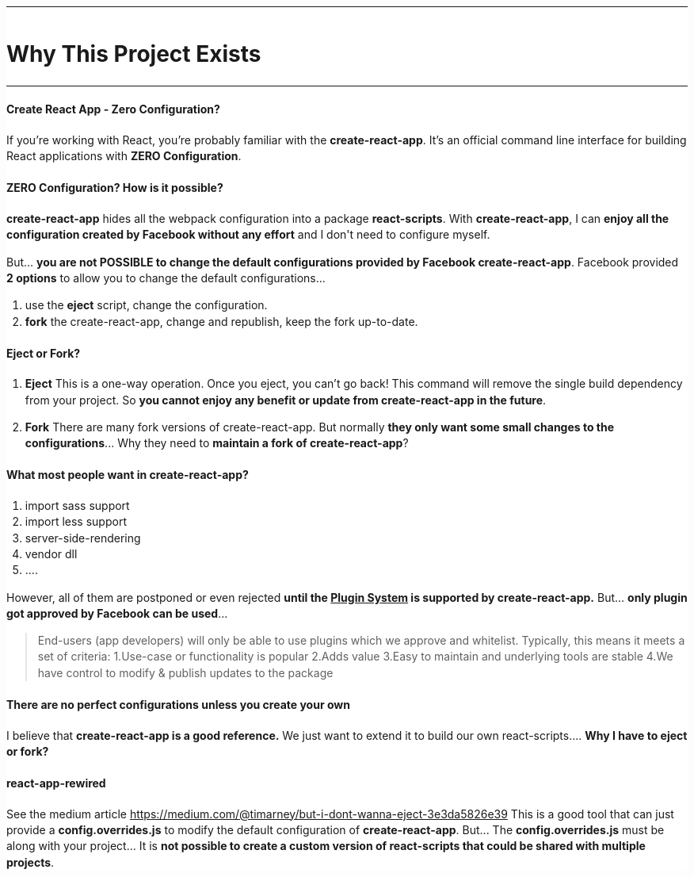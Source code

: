 -----------------
# Why This Project Exists
-----------------
#### Create React App - Zero Configuration?
If you’re working with React, you’re probably familiar with the **create-react-app**. It’s an official command line interface for building React applications with **ZERO Configuration**.
#### ZERO Configuration? How is it possible?
**create-react-app** hides all the webpack configuration into a package **react-scripts**.
With **create-react-app**, I can **enjoy all the configuration created by Facebook without any effort** and I don't need to configure myself.

But... **you are not POSSIBLE to change the default configurations provided by Facebook create-react-app**.
Facebook provided **2 options** to allow you to change the default configurations...
1. use the **eject** script, change the configuration.
2. **fork** the create-react-app, change and republish, keep the fork up-to-date.

#### Eject or Fork?
1. **Eject**
This is a one-way operation. Once you eject, you can’t go back!
This command will remove the single build dependency from your project.
So **you cannot enjoy any benefit or update from create-react-app in the future**.

2. **Fork**
There are many fork versions of create-react-app. But normally **they only want some small changes to the configurations**... Why they need to **maintain a fork of create-react-app**?

#### What most people want in create-react-app?
1. import sass support
2. import less support
3. server-side-rendering
4. vendor dll
5. ....

However, all of them are postponed or even rejected **until the [Plugin System](https://github.com/facebookincubator/create-react-app/pull/2784) is supported by create-react-app.**
But... **only plugin got approved by Facebook can be used**...
>End-users (app developers) will only be able to use plugins which we approve and whitelist.
Typically, this means it meets a set of criteria:
1.Use-case or functionality is popular
2.Adds value
3.Easy to maintain and underlying tools are stable
4.We have control to modify & publish updates to the package

#### There are no perfect configurations unless you create your own
I believe that **create-react-app is a good reference.** We just want to extend it to build our own react-scripts.... **Why I have to eject or fork?**

#### react-app-rewired
See the medium article https://medium.com/@timarney/but-i-dont-wanna-eject-3e3da5826e39
This is a good tool that can just provide a **config.overrides.js** to modify the default configuration of **create-react-app**.
But...
The **config.overrides.js** must be along with your project... It is **not possible to create a custom version of react-scripts that could be shared with multiple projects**.

